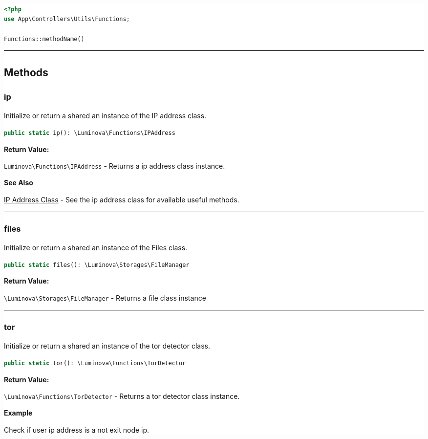 ```php 
<?php
use App\Controllers\Utils\Functions;

Functions::methodName()
```

***

## Methods

### ip

Initialize or return a shared an instance of the IP address class.

```php
public static ip(): \Luminova\Functions\IPAddress
```

**Return Value:**

`Luminova\Functions\IPAddress` - Returns a ip address class instance.

**See Also**

[IP Address Class](/function/ip-address.md) - See the ip address class for available useful methods.

***

### files

Initialize or return a shared an instance of the Files class.

```php
public static files(): \Luminova\Storages\FileManager
```

**Return Value:**

`\Luminova\Storages\FileManager` - Returns a file class instance

***

### tor

Initialize or return a shared an instance of the tor detector class.

```php
public static tor(): \Luminova\Functions\TorDetector
```

**Return Value:**

`\Luminova\Functions\TorDetector` - Returns a tor detector class instance.

**Example**

Check if user ip address is a not exit node ip.

